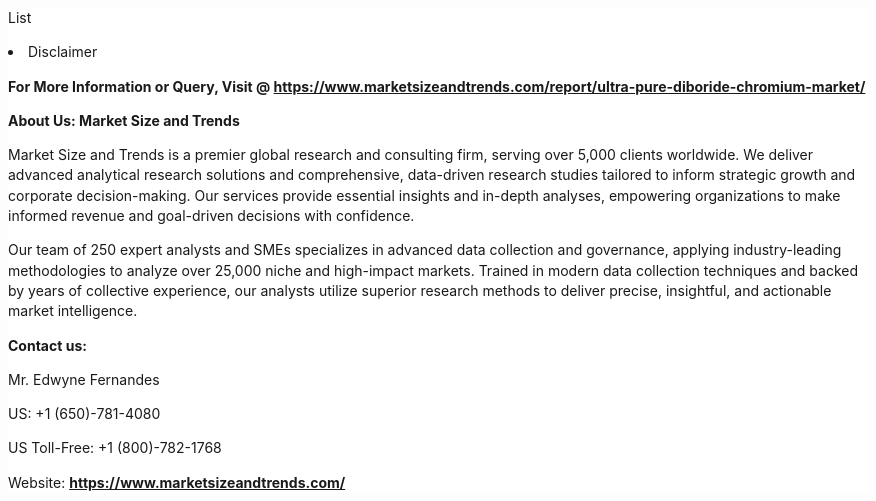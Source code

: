 List</li><li>Disclaimer</li></ul></p><p><strong>For More Information or Query, Visit @ <a href="https://www.marketsizeandtrends.com/report/ultra-pure-diboride-chromium-market/">https://www.marketsizeandtrends.com/report/ultra-pure-diboride-chromium-market/</a></strong></p><p><strong>About Us: Market Size and Trends</strong></p><p>Market Size and Trends is a premier global research and consulting firm, serving over 5,000 clients worldwide. We deliver advanced analytical research solutions and comprehensive, data-driven research studies tailored to inform strategic growth and corporate decision-making. Our services provide essential insights and in-depth analyses, empowering organizations to make informed revenue and goal-driven decisions with confidence.</p><p>Our team of 250 expert analysts and SMEs specializes in advanced data collection and governance, applying industry-leading methodologies to analyze over 25,000 niche and high-impact markets. Trained in modern data collection techniques and backed by years of collective experience, our analysts utilize superior research methods to deliver precise, insightful, and actionable market intelligence.</p><p><strong>Contact us:</strong></p><p>Mr. Edwyne Fernandes</p><p>US: +1 (650)-781-4080</p><p>US Toll-Free: +1 (800)-782-1768</p><p>Website: <strong><a href="https://www.marketsizeandtrends.com/">https://www.marketsizeandtrends.com/</a></strong></p>
